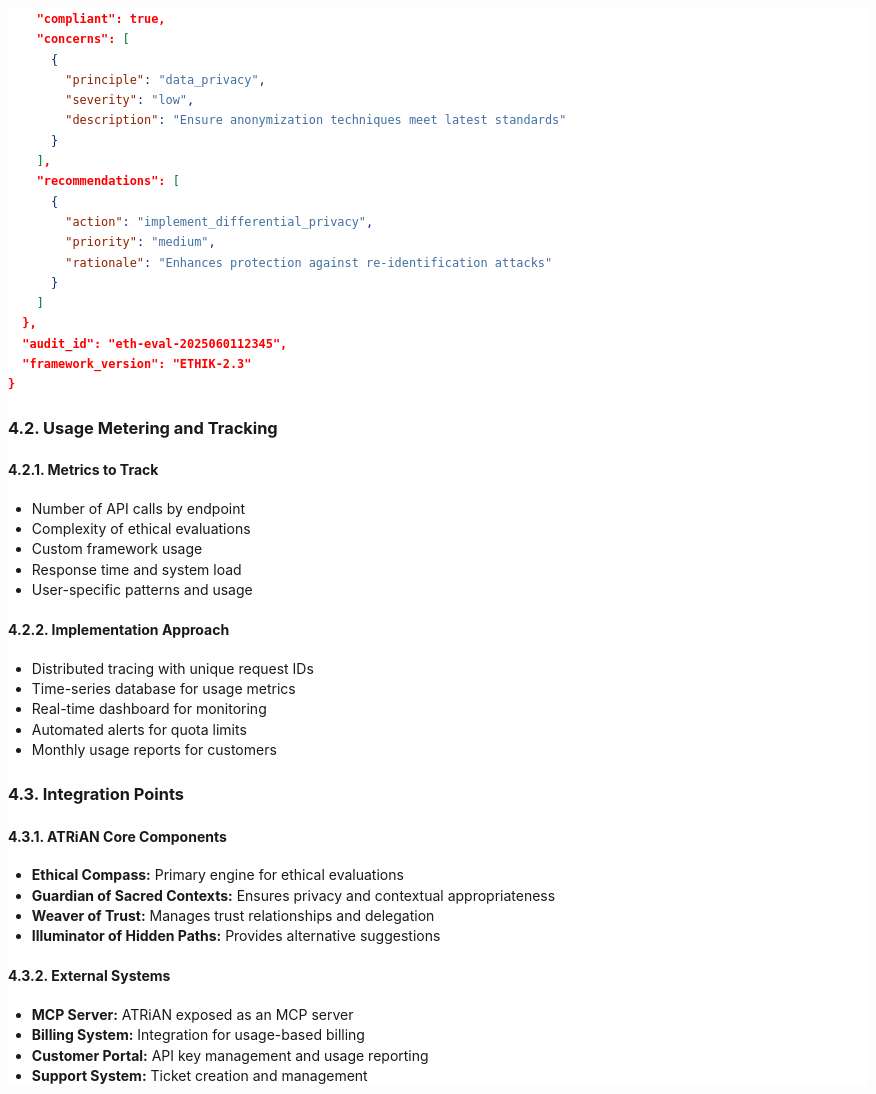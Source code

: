 ```json
    "compliant": true,
    "concerns": [
      {
        "principle": "data_privacy",
        "severity": "low",
        "description": "Ensure anonymization techniques meet latest standards"
      }
    ],
    "recommendations": [
      {
        "action": "implement_differential_privacy",
        "priority": "medium",
        "rationale": "Enhances protection against re-identification attacks"
      }
    ]
  },
  "audit_id": "eth-eval-2025060112345",
  "framework_version": "ETHIK-2.3"
}
```

### 4.2. Usage Metering and Tracking

#### 4.2.1. Metrics to Track
- Number of API calls by endpoint
- Complexity of ethical evaluations
- Custom framework usage
- Response time and system load
- User-specific patterns and usage

#### 4.2.2. Implementation Approach
- Distributed tracing with unique request IDs
- Time-series database for usage metrics
- Real-time dashboard for monitoring
- Automated alerts for quota limits
- Monthly usage reports for customers

### 4.3. Integration Points

#### 4.3.1. ATRiAN Core Components
- **Ethical Compass:** Primary engine for ethical evaluations
- **Guardian of Sacred Contexts:** Ensures privacy and contextual appropriateness
- **Weaver of Trust:** Manages trust relationships and delegation
- **Illuminator of Hidden Paths:** Provides alternative suggestions

#### 4.3.2. External Systems
- **MCP Server:** ATRiAN exposed as an MCP server
- **Billing System:** Integration for usage-based billing
- **Customer Portal:** API key management and usage reporting
- **Support System:** Ticket creation and management
